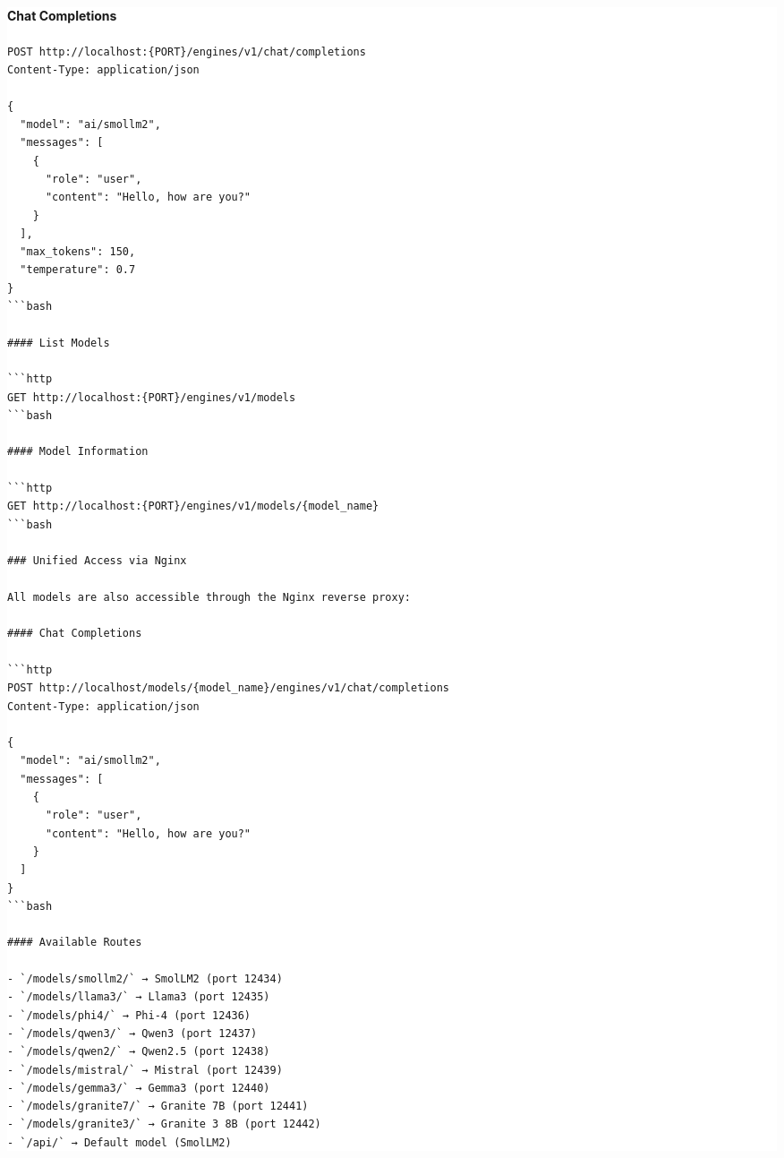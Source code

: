 #### Chat Completions

```http
POST http://localhost:{PORT}/engines/v1/chat/completions
Content-Type: application/json

{
  "model": "ai/smollm2",
  "messages": [
    {
      "role": "user",
      "content": "Hello, how are you?"
    }
  ],
  "max_tokens": 150,
  "temperature": 0.7
}
```bash

#### List Models

```http
GET http://localhost:{PORT}/engines/v1/models
```bash

#### Model Information

```http
GET http://localhost:{PORT}/engines/v1/models/{model_name}
```bash

### Unified Access via Nginx

All models are also accessible through the Nginx reverse proxy:

#### Chat Completions

```http
POST http://localhost/models/{model_name}/engines/v1/chat/completions
Content-Type: application/json

{
  "model": "ai/smollm2",
  "messages": [
    {
      "role": "user",
      "content": "Hello, how are you?"
    }
  ]
}
```bash

#### Available Routes

- `/models/smollm2/` → SmolLM2 (port 12434)
- `/models/llama3/` → Llama3 (port 12435)
- `/models/phi4/` → Phi-4 (port 12436)
- `/models/qwen3/` → Qwen3 (port 12437)
- `/models/qwen2/` → Qwen2.5 (port 12438)
- `/models/mistral/` → Mistral (port 12439)
- `/models/gemma3/` → Gemma3 (port 12440)
- `/models/granite7/` → Granite 7B (port 12441)
- `/models/granite3/` → Granite 3 8B (port 12442)
- `/api/` → Default model (SmolLM2)

```